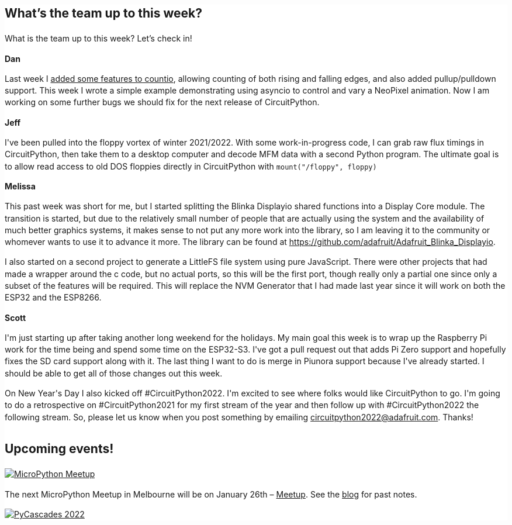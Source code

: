 ## What’s the team up to this week?

What is the team up to this week? Let’s check in!

**Dan**

Last week I [added some features to countio](https://github.com/adafruit/circuitpython/pull/5803), allowing counting of both rising and falling edges, and also added pullup/pulldown support. This week I wrote a simple example demonstrating using asyncio to control and vary a NeoPixel animation. Now I am working on some further bugs we should fix for the next release of CircuitPython.

**Jeff**

I've been pulled into the floppy vortex of winter 2021/2022. With some work-in-progress code, I can grab raw flux timings in CircuitPython, then take them to a desktop computer and decode MFM data with a second Python program. The ultimate goal is to allow read access to old DOS floppies directly in CircuitPython with `mount("/floppy", floppy)`

**Melissa**

This past week was short for me, but I started splitting the Blinka Displayio shared functions into a Display Core module. The transition is started, but due to the relatively small number of people that are actually using the system and the availability of much better graphics systems, it makes sense to not put any more work into the library, so I am leaving it to the community or whomever wants to use it to advance it more. The library can be found at https://github.com/adafruit/Adafruit_Blinka_Displayio.

I also started on a second project to generate a LittleFS file system using pure JavaScript. There were other projects that had made a wrapper around the c code, but no actual ports, so this will be the first port, though really only a partial one since only a subset of the features will be required. This will replace the NVM Generator that I had made last year since it will work on both the ESP32 and the ESP8266.

**Scott**

I'm just starting up after taking another long weekend for the holidays. My main goal this week is to wrap up the Raspberry Pi work for the time being and spend some time on the ESP32-S3. I've got a pull request out that adds Pi Zero support and hopefully fixes the SD card support along with it. The last thing I want to do is merge in Piunora support because I've already started. I should be able to get all of those changes out this week.

On New Year's Day I also kicked off #CircuitPython2022. I'm excited to see where folks would like CircuitPython to go. I'm going to do a retrospective on #CircuitPython2021 for my first stream of the year and then follow up with #CircuitPython2022 the following stream. So, please let us know when you post something by emailing circuitpython2022@adafruit.com. Thanks!

## Upcoming events!

[![MicroPython Meetup](../assets/20220111/20220111mp.png)](https://www.meetup.com/MicroPython-Meetup/)

The next MicroPython Meetup in Melbourne will be on January 26th – [Meetup](https://www.meetup.com/MicroPython-Meetup/).  See the [blog](https://melbournemicropythonmeetup.github.io/) for past notes.

[![PyCascades 2022](../assets/20220111/pycascades2022.png)](https://2022.pycascades.com/)
